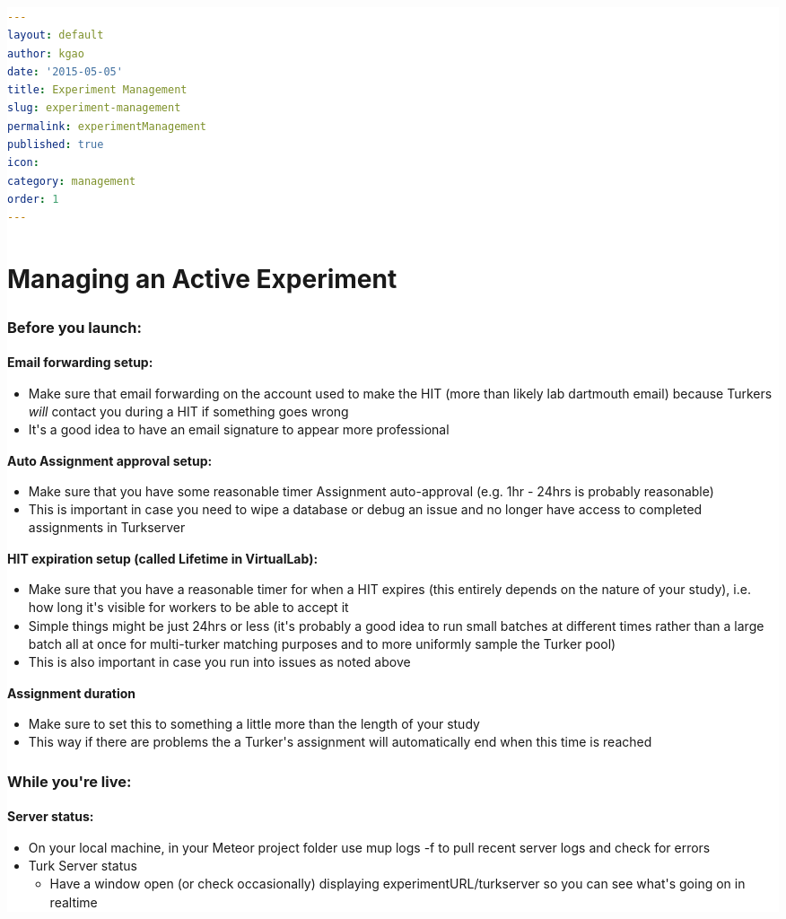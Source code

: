```yaml
---
layout: default
author: kgao
date: '2015-05-05'
title: Experiment Management
slug: experiment-management
permalink: experimentManagement
published: true
icon:
category: management
order: 1
---
```


# Managing an Active Experiment

### Before you launch: 

**Email forwarding setup:**  

* Make sure that email forwarding on the account used to make the HIT (more than likely lab dartmouth email) because Turkers *will* contact you during a HIT if something goes wrong
* It's a good idea to have an email signature to appear more professional  

**Auto Assignment approval setup:**

* Make sure that you have some reasonable timer Assignment auto-approval (e.g. 1hr - 24hrs is probably reasonable)
* This is important in case you need to wipe a database or debug an issue and no longer have access to completed assignments in Turkserver

**HIT expiration setup (called Lifetime in VirtualLab):**

- Make sure that you have a reasonable timer for when a HIT expires (this entirely depends on the nature of your study), i.e. how long it's visible for workers to be able to accept it
- Simple things might be just 24hrs or less (it's probably a good idea to run small batches at different times rather than a large batch all at once for multi-turker matching purposes and to more uniformly sample the Turker pool)
- This is also important in case you run into issues as noted above 

**Assignment duration**

* Make sure to set this to something a little more than the length of your study
* This way if there are problems the a Turker's assignment will automatically end when this time is reached

### While you're live:

**Server status:**

* On your local machine, in your Meteor project folder use mup logs -f to pull recent server logs and check for errors 
* Turk Server status
    * Have a window open (or check occasionally) displaying experimentURL/turkserver so you can see what's going on in realtime
